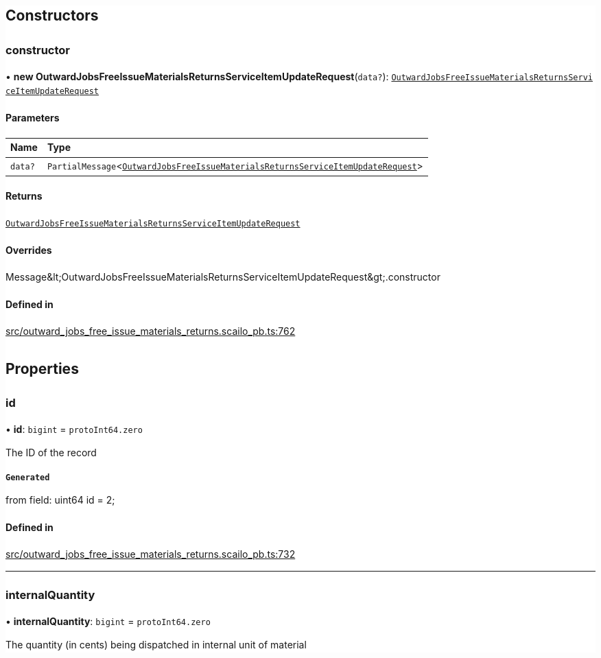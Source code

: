 ## Constructors

### constructor

• **new OutwardJobsFreeIssueMaterialsReturnsServiceItemUpdateRequest**(`data?`): [`OutwardJobsFreeIssueMaterialsReturnsServiceItemUpdateRequest`](OutwardJobsFreeIssueMaterialsReturnsServiceItemUpdateRequest.md)

#### Parameters

| Name | Type |
| :------ | :------ |
| `data?` | `PartialMessage`\<[`OutwardJobsFreeIssueMaterialsReturnsServiceItemUpdateRequest`](OutwardJobsFreeIssueMaterialsReturnsServiceItemUpdateRequest.md)\> |

#### Returns

[`OutwardJobsFreeIssueMaterialsReturnsServiceItemUpdateRequest`](OutwardJobsFreeIssueMaterialsReturnsServiceItemUpdateRequest.md)

#### Overrides

Message\&lt;OutwardJobsFreeIssueMaterialsReturnsServiceItemUpdateRequest\&gt;.constructor

#### Defined in

[src/outward_jobs_free_issue_materials_returns.scailo_pb.ts:762](https://github.com/scailo/ts-sdk/blob/c10a36b57201dfa5903d4b53efa1e62aa6208936/src/outward_jobs_free_issue_materials_returns.scailo_pb.ts#L762)

## Properties

### id

• **id**: `bigint` = `protoInt64.zero`

The ID of the record

**`Generated`**

from field: uint64 id = 2;

#### Defined in

[src/outward_jobs_free_issue_materials_returns.scailo_pb.ts:732](https://github.com/scailo/ts-sdk/blob/c10a36b57201dfa5903d4b53efa1e62aa6208936/src/outward_jobs_free_issue_materials_returns.scailo_pb.ts#L732)

___

### internalQuantity

• **internalQuantity**: `bigint` = `protoInt64.zero`

The quantity (in cents) being dispatched in internal unit of material
